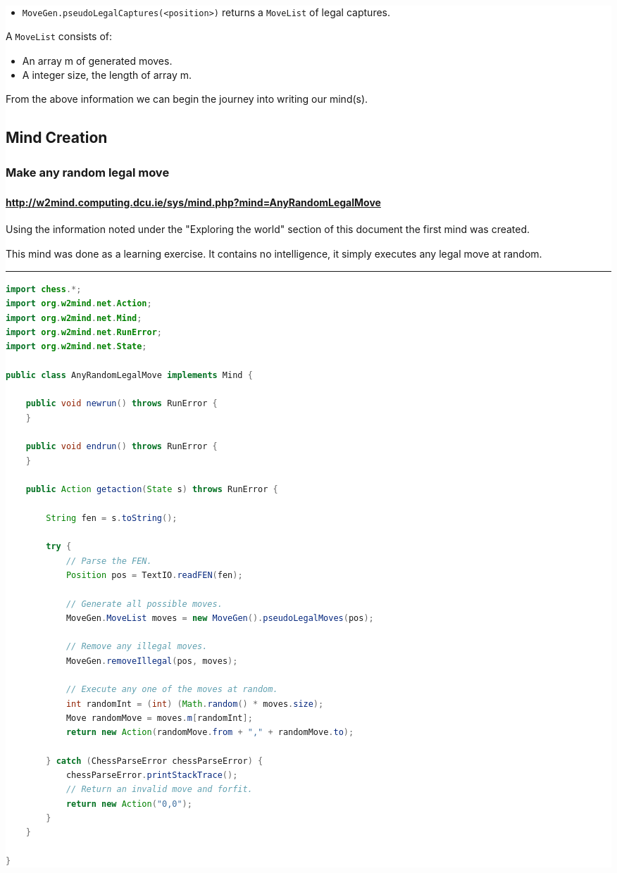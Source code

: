 - `MoveGen.pseudoLegalCaptures(<position>)` returns a `MoveList` of legal captures.

A `MoveList` consists of:

- An array m of generated moves.
- A integer size, the length of array m.

From the above information we can begin the journey into writing our mind(s).


## Mind Creation

### Make any random legal move 
#### http://w2mind.computing.dcu.ie/sys/mind.php?mind=AnyRandomLegalMove

Using the information noted under the "Exploring the world" section of this document the first mind was created.

This mind was done as a learning exercise. It contains no intelligence, it simply executes any legal move at random.

---------------------------------------

```java
import chess.*;
import org.w2mind.net.Action;
import org.w2mind.net.Mind;
import org.w2mind.net.RunError;
import org.w2mind.net.State;

public class AnyRandomLegalMove implements Mind {

    public void newrun() throws RunError {
    }

    public void endrun() throws RunError {
    }

    public Action getaction(State s) throws RunError {

        String fen = s.toString();

        try {
            // Parse the FEN.
            Position pos = TextIO.readFEN(fen);

            // Generate all possible moves.
            MoveGen.MoveList moves = new MoveGen().pseudoLegalMoves(pos);

            // Remove any illegal moves.
            MoveGen.removeIllegal(pos, moves);

            // Execute any one of the moves at random.
            int randomInt = (int) (Math.random() * moves.size);
            Move randomMove = moves.m[randomInt];
            return new Action(randomMove.from + "," + randomMove.to);

        } catch (ChessParseError chessParseError) {
            chessParseError.printStackTrace();
            // Return an invalid move and forfit.
            return new Action("0,0");
        }
    }

}
```